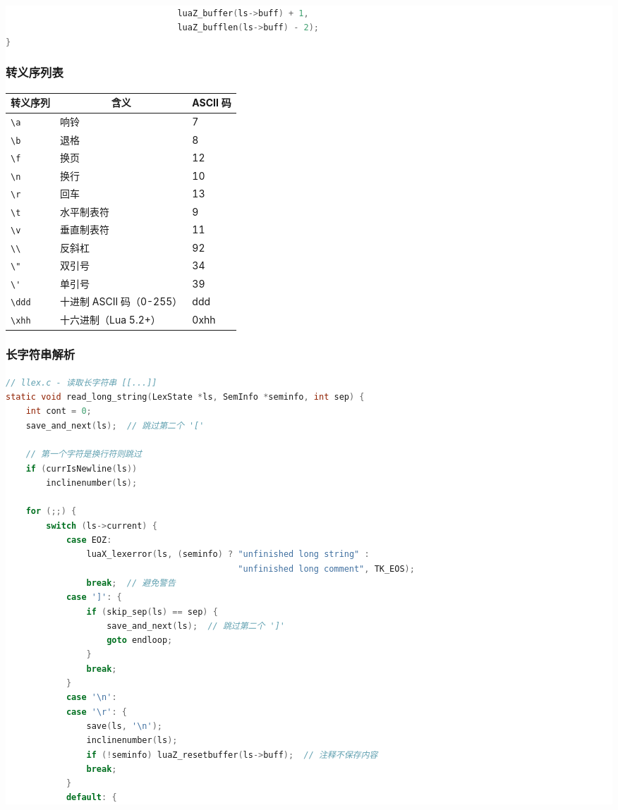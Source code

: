 ```c
                                  luaZ_buffer(ls->buff) + 1,
                                  luaZ_bufflen(ls->buff) - 2);
}
```

### 转义序列表

| 转义序列 | 含义 | ASCII 码 |
|---------|------|----------|
| `\a` | 响铃 | 7 |
| `\b` | 退格 | 8 |
| `\f` | 换页 | 12 |
| `\n` | 换行 | 10 |
| `\r` | 回车 | 13 |
| `\t` | 水平制表符 | 9 |
| `\v` | 垂直制表符 | 11 |
| `\\` | 反斜杠 | 92 |
| `\"` | 双引号 | 34 |
| `\'` | 单引号 | 39 |
| `\ddd` | 十进制 ASCII 码（0-255） | ddd |
| `\xhh` | 十六进制（Lua 5.2+） | 0xhh |

### 长字符串解析

```c
// llex.c - 读取长字符串 [[...]]
static void read_long_string(LexState *ls, SemInfo *seminfo, int sep) {
    int cont = 0;
    save_and_next(ls);  // 跳过第二个 '['
    
    // 第一个字符是换行符则跳过
    if (currIsNewline(ls))
        inclinenumber(ls);
    
    for (;;) {
        switch (ls->current) {
            case EOZ:
                luaX_lexerror(ls, (seminfo) ? "unfinished long string" :
                                              "unfinished long comment", TK_EOS);
                break;  // 避免警告
            case ']': {
                if (skip_sep(ls) == sep) {
                    save_and_next(ls);  // 跳过第二个 ']'
                    goto endloop;
                }
                break;
            }
            case '\n':
            case '\r': {
                save(ls, '\n');
                inclinenumber(ls);
                if (!seminfo) luaZ_resetbuffer(ls->buff);  // 注释不保存内容
                break;
            }
            default: {
```